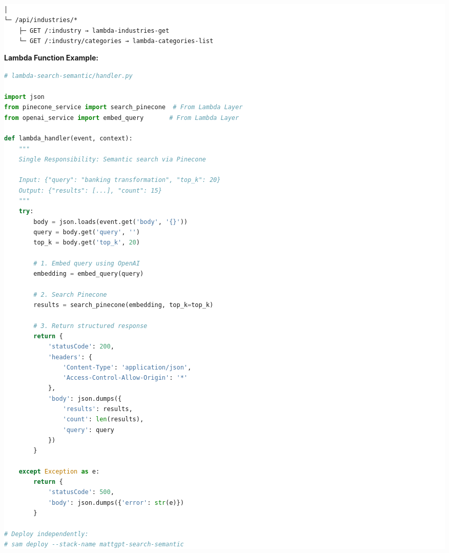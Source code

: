 ```
│
└─ /api/industries/*
    ├─ GET /:industry → lambda-industries-get
    └─ GET /:industry/categories → lambda-categories-list
```

**Lambda Function Example:**
```python
# lambda-search-semantic/handler.py

import json
from pinecone_service import search_pinecone  # From Lambda Layer
from openai_service import embed_query       # From Lambda Layer

def lambda_handler(event, context):
    """
    Single Responsibility: Semantic search via Pinecone

    Input: {"query": "banking transformation", "top_k": 20}
    Output: {"results": [...], "count": 15}
    """
    try:
        body = json.loads(event.get('body', '{}'))
        query = body.get('query', '')
        top_k = body.get('top_k', 20)

        # 1. Embed query using OpenAI
        embedding = embed_query(query)

        # 2. Search Pinecone
        results = search_pinecone(embedding, top_k=top_k)

        # 3. Return structured response
        return {
            'statusCode': 200,
            'headers': {
                'Content-Type': 'application/json',
                'Access-Control-Allow-Origin': '*'
            },
            'body': json.dumps({
                'results': results,
                'count': len(results),
                'query': query
            })
        }

    except Exception as e:
        return {
            'statusCode': 500,
            'body': json.dumps({'error': str(e)})
        }

# Deploy independently:
# sam deploy --stack-name mattgpt-search-semantic
```
